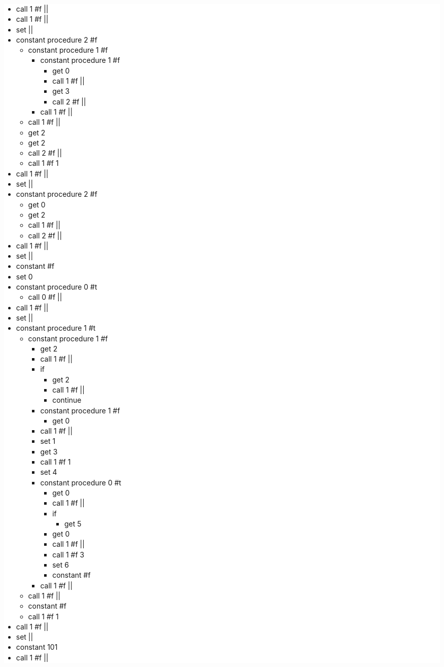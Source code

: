   - call 1 #f ||
- call 1 #f ||
- set ||
- constant procedure 2 #f
  - constant procedure 1 #f
    - constant procedure 1 #f
      - get 0
      - call 1 #f ||
      - get 3
      - call 2 #f ||
    - call 1 #f ||
  - call 1 #f ||
  - get 2
  - get 2
  - call 2 #f ||
  - call 1 #f 1
- call 1 #f ||
- set ||
- constant procedure 2 #f
  - get 0
  - get 2
  - call 1 #f ||
  - call 2 #f ||
- call 1 #f ||
- set ||
- constant #f
- set 0
- constant procedure 0 #t
  - call 0 #f ||
- call 1 #f ||
- set ||
- constant procedure 1 #t
  - constant procedure 1 #f
    - get 2
    - call 1 #f ||
    - if
      - get 2
      - call 1 #f ||
      - continue
    - constant procedure 1 #f
      - get 0
    - call 1 #f ||
    - set 1
    - get 3
    - call 1 #f 1
    - set 4
    - constant procedure 0 #t
      - get 0
      - call 1 #f ||
      - if
        - get 5
      - get 0
      - call 1 #f ||
      - call 1 #f 3
      - set 6
      - constant #f
    - call 1 #f ||
  - call 1 #f ||
  - constant #f
  - call 1 #f 1
- call 1 #f ||
- set ||
- constant 101
- call 1 #f ||